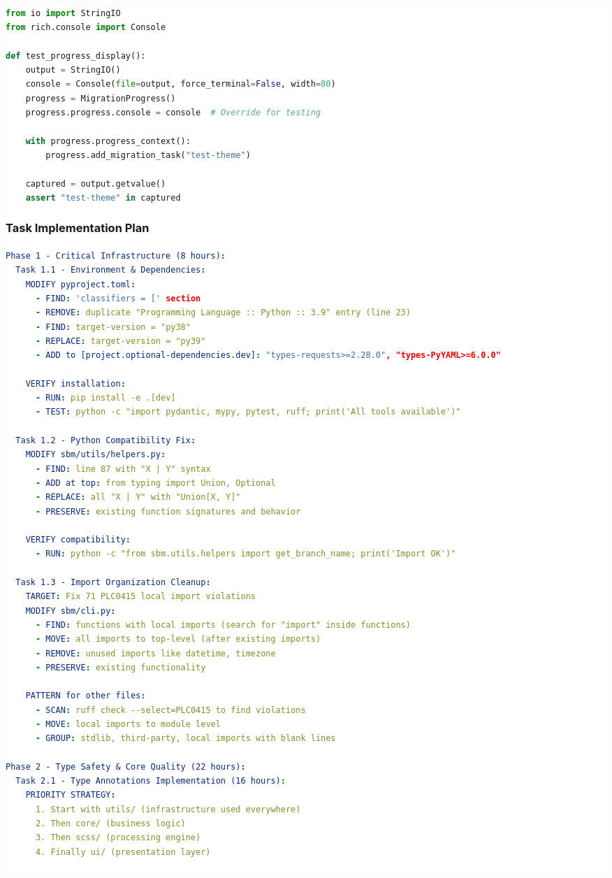 ```python
from io import StringIO
from rich.console import Console

def test_progress_display():
    output = StringIO()
    console = Console(file=output, force_terminal=False, width=80)
    progress = MigrationProgress()
    progress.progress.console = console  # Override for testing
    
    with progress.progress_context():
        progress.add_migration_task("test-theme")
    
    captured = output.getvalue()
    assert "test-theme" in captured
```

### Task Implementation Plan

```yaml
Phase 1 - Critical Infrastructure (8 hours):
  Task 1.1 - Environment & Dependencies:
    MODIFY pyproject.toml:
      - FIND: 'classifiers = [' section
      - REMOVE: duplicate "Programming Language :: Python :: 3.9" entry (line 23)
      - FIND: target-version = "py38"
      - REPLACE: target-version = "py39"
      - ADD to [project.optional-dependencies.dev]: "types-requests>=2.28.0", "types-PyYAML>=6.0.0"
    
    VERIFY installation:
      - RUN: pip install -e .[dev]
      - TEST: python -c "import pydantic, mypy, pytest, ruff; print('All tools available')"

  Task 1.2 - Python Compatibility Fix:
    MODIFY sbm/utils/helpers.py:
      - FIND: line 87 with "X | Y" syntax  
      - ADD at top: from typing import Union, Optional
      - REPLACE: all "X | Y" with "Union[X, Y]"
      - PRESERVE: existing function signatures and behavior
    
    VERIFY compatibility:
      - RUN: python -c "from sbm.utils.helpers import get_branch_name; print('Import OK')"

  Task 1.3 - Import Organization Cleanup:
    TARGET: Fix 71 PLC0415 local import violations
    MODIFY sbm/cli.py:
      - FIND: functions with local imports (search for "import" inside functions)
      - MOVE: all imports to top-level (after existing imports)
      - REMOVE: unused imports like datetime, timezone
      - PRESERVE: existing functionality
    
    PATTERN for other files:
      - SCAN: ruff check --select=PLC0415 to find violations
      - MOVE: local imports to module level
      - GROUP: stdlib, third-party, local imports with blank lines

Phase 2 - Type Safety & Core Quality (22 hours):
  Task 2.1 - Type Annotations Implementation (16 hours):
    PRIORITY STRATEGY:
      1. Start with utils/ (infrastructure used everywhere)
      2. Then core/ (business logic)
      3. Then scss/ (processing engine)
      4. Finally ui/ (presentation layer)
    
```